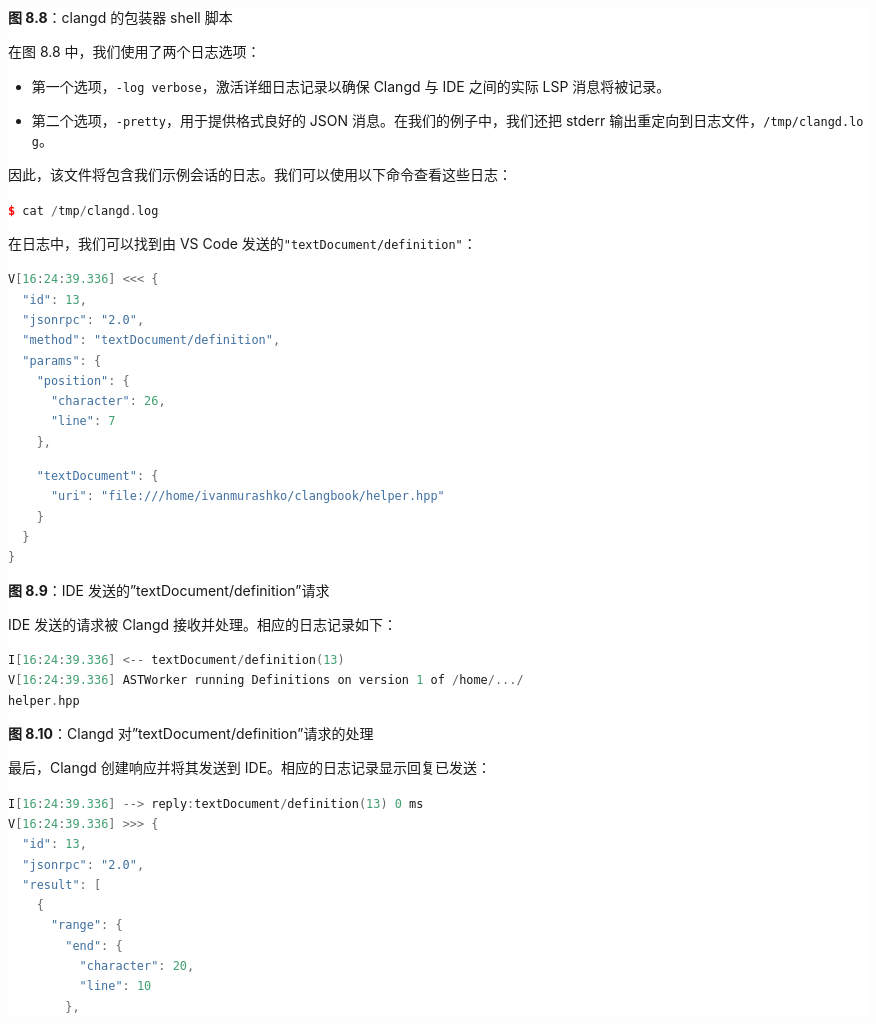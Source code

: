 **图 8.8**：clangd 的包装器 shell 脚本

在图 8.8 中，我们使用了两个日志选项：

+   第一个选项，`-log verbose`，激活详细日志记录以确保 Clangd 与 IDE 之间的实际 LSP 消息将被记录。

+   第二个选项，`-pretty`，用于提供格式良好的 JSON 消息。在我们的例子中，我们还把 stderr 输出重定向到日志文件，`/tmp/clangd.log`。

因此，该文件将包含我们示例会话的日志。我们可以使用以下命令查看这些日志：

```cpp
$ cat /tmp/clangd.log
```

在日志中，我们可以找到由 VS Code 发送的`"textDocument/definition"`：

```cpp
V[16:24:39.336] <<< {
  "id": 13,
  "jsonrpc": "2.0",
  "method": "textDocument/definition",
  "params": {
    "position": {
      "character": 26,
      "line": 7
    },
```

```cpp
    "textDocument": {
      "uri": "file:///home/ivanmurashko/clangbook/helper.hpp"
    }
  }
}
```

**图 8.9**：IDE 发送的”textDocument/definition”请求

IDE 发送的请求被 Clangd 接收并处理。相应的日志记录如下：

```cpp
I[16:24:39.336] <-- textDocument/definition(13)
V[16:24:39.336] ASTWorker running Definitions on version 1 of /home/.../
helper.hpp
```

**图 8.10**：Clangd 对”textDocument/definition”请求的处理

最后，Clangd 创建响应并将其发送到 IDE。相应的日志记录显示回复已发送：

```cpp
I[16:24:39.336] --> reply:textDocument/definition(13) 0 ms
V[16:24:39.336] >>> {
  "id": 13,
  "jsonrpc": "2.0",
  "result": [
    {
      "range": {
        "end": {
          "character": 20,
          "line": 10
        },
```
